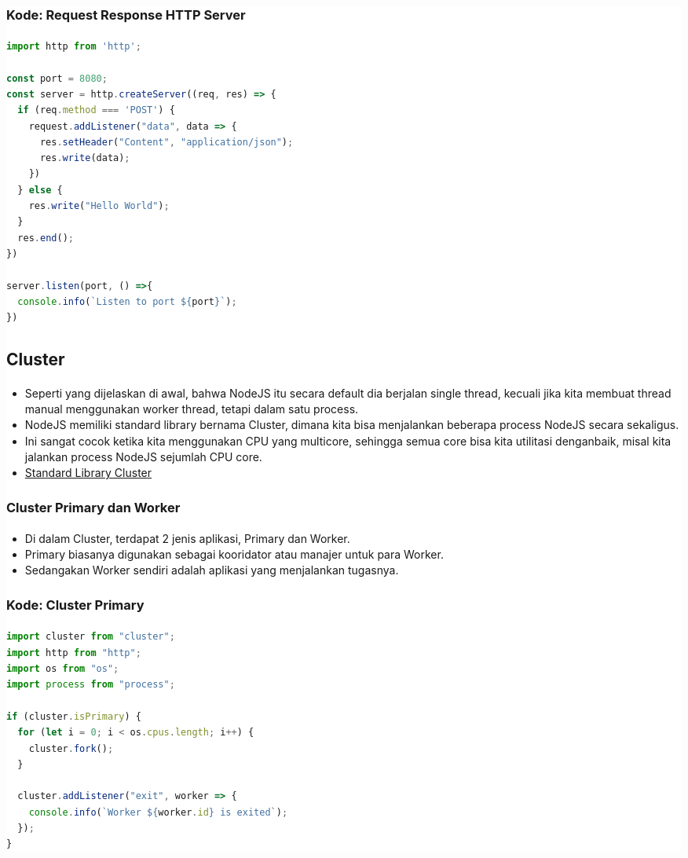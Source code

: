 ### Kode: Request Response HTTP Server

```javascript
import http from 'http';

const port = 8080;
const server = http.createServer((req, res) => {
  if (req.method === 'POST') {
    request.addListener("data", data => {
      res.setHeader("Content", "application/json");
      res.write(data);
    })
  } else {
    res.write("Hello World");
  }
  res.end();
})

server.listen(port, () =>{
  console.info(`Listen to port ${port}`);
})
```

## Cluster

- Seperti yang dijelaskan di awal, bahwa NodeJS itu secara default dia berjalan single thread, kecuali jika kita membuat thread manual menggunakan worker thread, tetapi dalam satu process.
- NodeJS memiliki standard library bernama Cluster, dimana kita bisa menjalankan beberapa process NodeJS secara sekaligus.
- Ini sangat cocok ketika kita menggunakan CPU yang multicore, sehingga semua core bisa kita utilitasi denganbaik, misal kita jalankan process NodeJS sejumlah CPU core.
- [Standard Library Cluster](https://nodejs.org/dist/latest-v16.x/docs/api/cluster.html)

### Cluster Primary dan Worker

- Di dalam Cluster, terdapat 2 jenis aplikasi, Primary dan Worker.
- Primary biasanya digunakan sebagai kooridator atau manajer untuk para Worker.
- Sedangakan Worker sendiri adalah aplikasi yang menjalankan tugasnya.

### Kode: Cluster Primary

```javascript
import cluster from "cluster";
import http from "http";
import os from "os";
import process from "process";

if (cluster.isPrimary) {
  for (let i = 0; i < os.cpus.length; i++) {
    cluster.fork();
  }

  cluster.addListener("exit", worker => {
    console.info(`Worker ${worker.id} is exited`);
  });
}
```
